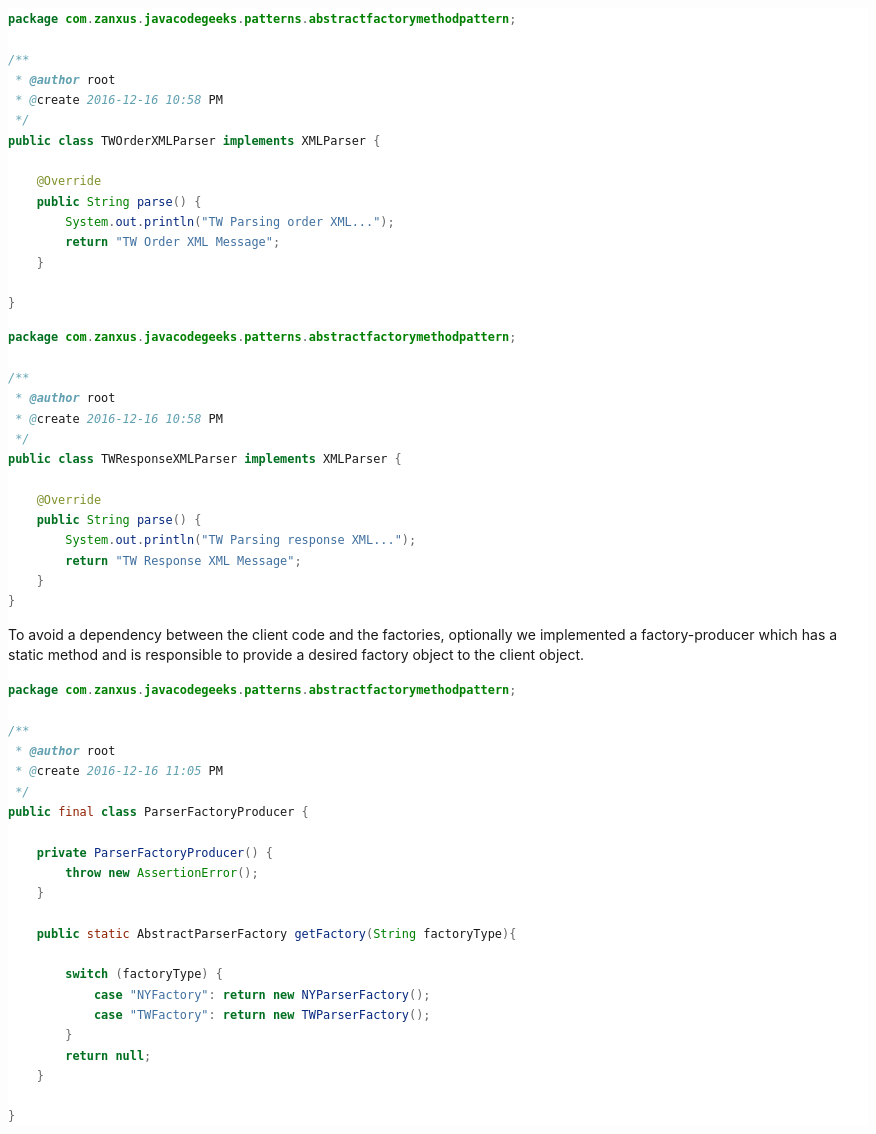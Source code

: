 ```java
package com.zanxus.javacodegeeks.patterns.abstractfactorymethodpattern;

/**
 * @author root
 * @create 2016-12-16 10:58 PM
 */
public class TWOrderXMLParser implements XMLParser {

    @Override
    public String parse() {
        System.out.println("TW Parsing order XML...");
        return "TW Order XML Message";
    }

}
```

```java
package com.zanxus.javacodegeeks.patterns.abstractfactorymethodpattern;

/**
 * @author root
 * @create 2016-12-16 10:58 PM
 */
public class TWResponseXMLParser implements XMLParser {

    @Override
    public String parse() {
        System.out.println("TW Parsing response XML...");
        return "TW Response XML Message";
    }
}
```

To avoid a dependency between the client code and the factories, optionally we implemented a factory-producer which has a
static method and is responsible to provide a desired factory object to the client object.

```java
package com.zanxus.javacodegeeks.patterns.abstractfactorymethodpattern;

/**
 * @author root
 * @create 2016-12-16 11:05 PM
 */
public final class ParserFactoryProducer {

    private ParserFactoryProducer() {
        throw new AssertionError();
    }

    public static AbstractParserFactory getFactory(String factoryType){

        switch (factoryType) {
            case "NYFactory": return new NYParserFactory();
            case "TWFactory": return new TWParserFactory();
        }
        return null;
    }

}
```
